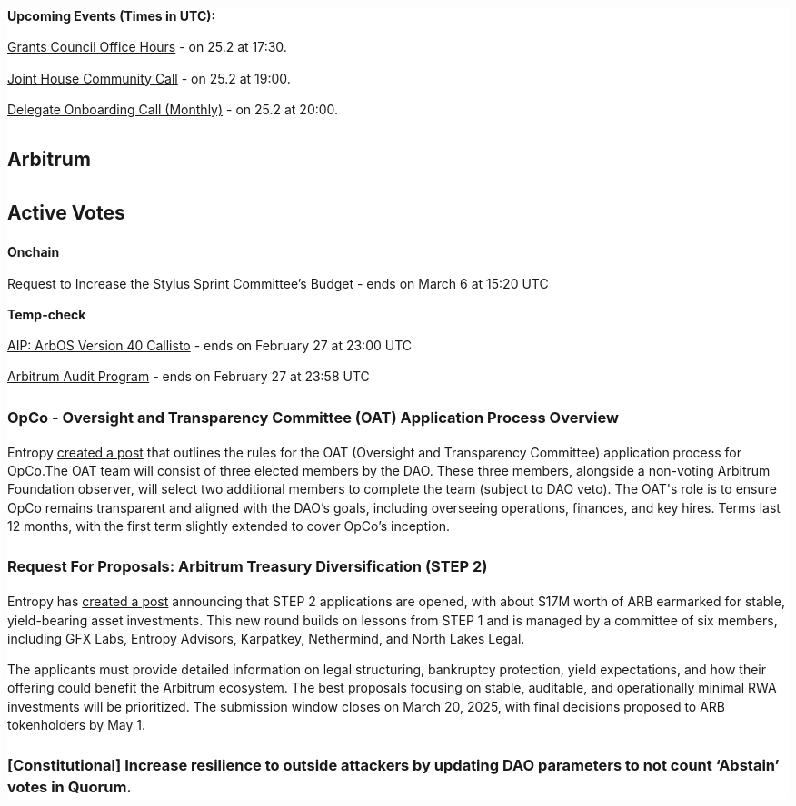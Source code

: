 **Upcoming Events (Times in UTC):**

[Grants Council Office Hours]( https://meet.google.com/qwq-nygd-axw) - on 25.2 at 17:30.

[Joint House Community Call](https://meet.google.com/vme-ovto-jcn) - on 25.2 at 19:00.

[Delegate Onboarding Call (Monthly)](meet.google.com/bwy-qbcs-str) - on 25.2 at 20:00.


## **Arbitrum**


## **Active Votes**

**Onchain**

[Request to Increase the Stylus Sprint Committee’s Budget](https://www.tally.xyz/gov/arbitrum/proposal/27831845498978337986467036886891836384283300266814708262424272663046958396151?govId=eip155:42161:0x789fC99093B09aD01C34DC7251D0C89ce743e5a4) - ends on March 6 at 15:20 UTC

**Temp-check**

[AIP: ArbOS Version 40 Callisto](https://snapshot.box/#/s:arbitrumfoundation.eth/proposal/0x7cc26491a070c74c1a4ec5a9892571d31eb690015936a35b52c0d3a97bd5497f) - ends on February 27 at 23:00 UTC

[Arbitrum Audit Program](https://snapshot.box/#/s:arbitrumfoundation.eth/proposal/0xebbcad364ae7f02797b9cd7f30c668907d479d4bb5ba7f5d775849822297a01d) - ends on February 27 at 23:58 UTC


### **OpCo - Oversight and Transparency Committee (OAT) Application Process Overview**

Entropy [created a post](https://forum.arbitrum.foundation/t/opco-oversight-and-transparency-committee-oat-application-process-overview/28539) that outlines the rules for the OAT (Oversight and Transparency Committee) application process for OpCo.The OAT team will consist of three elected members by the DAO. These three members, alongside a non-voting Arbitrum Foundation observer, will select two additional members to complete the team (subject to DAO veto). The OAT's role is to ensure OpCo remains transparent and aligned with the DAO’s goals, including overseeing operations, finances, and key hires. Terms last 12 months, with the first term slightly extended to cover OpCo’s inception.


### **Request For Proposals: Arbitrum Treasury Diversification (STEP 2)**

Entropy has [created a post](https://forum.arbitrum.foundation/t/request-for-proposals-arbitrum-treasury-diversification-step-2/28500) announcing that STEP 2 applications are opened, with about $17M worth of ARB earmarked for stable, yield-bearing asset investments. This new round builds on lessons from STEP 1 and is managed by a committee of six members, including GFX Labs, Entropy Advisors, Karpatkey, Nethermind, and North Lakes Legal. 

The applicants must provide detailed information on legal structuring, bankruptcy protection, yield expectations, and how their offering could benefit the Arbitrum ecosystem. The best proposals focusing on stable, auditable, and operationally minimal RWA investments will be prioritized. The submission window closes on March 20, 2025, with final decisions proposed to ARB tokenholders by May 1.


### **[Constitutional] Increase resilience to outside attackers by updating DAO parameters to not count ‘Abstain’ votes in Quorum.**
